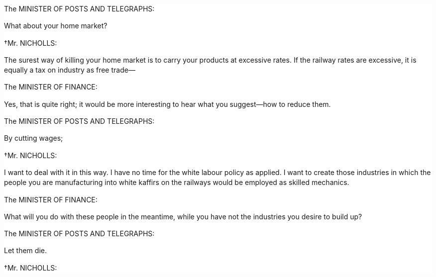 <speech by="#minister_of_posts_and_telegraphs">

<from>The <person refersTo="hansard_za">MINISTER OF POSTS AND TELEGRAPHS</person>:</from>

<p>What about your home market?</p>

</speech>

<speech by="#nicholls">

<from>†Mr. <person refersTo="hansard_za">NICHOLLS</person>:</from>

<p>The surest way of killing your home market is to carry your products at excessive rates. If the railway rates are excessive, it is equally a tax on industry as free trade&#x2014;</p>

</speech>

<speech by="#minister_of_finance">

<from>The <person refersTo="hansard_za">MINISTER OF FINANCE</person>:</from>

<p>Yes, that is quite right; it would be more interesting to hear what you suggest&#x2014;how to reduce them.</p>

</speech>

<speech by="#minister_of_posts_and_telegraphs">

<from>The <person refersTo="hansard_za">MINISTER OF POSTS AND TELEGRAPHS</person>:</from>

<p>By cutting wages;</p>

</speech>

<speech by="#nicholls">

<from>†Mr. <person refersTo="hansard_za">NICHOLLS</person>:</from>

<p>I want to deal with it in this way. I have no time for the white labour policy as applied. I want to create those industries in which the people you are <span class="col_2607-2608" refersTo="page_1375"/>manufacturing into white kaffirs on the railways would be employed as skilled mechanics.</p>

</speech>

<speech by="#minister_of_finance">

<from>The <person refersTo="hansard_za">MINISTER OF FINANCE</person>:</from>

<p>What will you do with these people in the meantime, while you have not the industries you desire to build up?</p>

</speech>

<speech by="#minister_of_posts_and_telegraphs">

<from>The <person refersTo="hansard_za">MINISTER OF POSTS AND TELEGRAPHS</person>:</from>

<p>Let them die.</p>

</speech>

<speech by="#nicholls">

<from>†Mr. <person refersTo="hansard_za">NICHOLLS</person>:</from>
